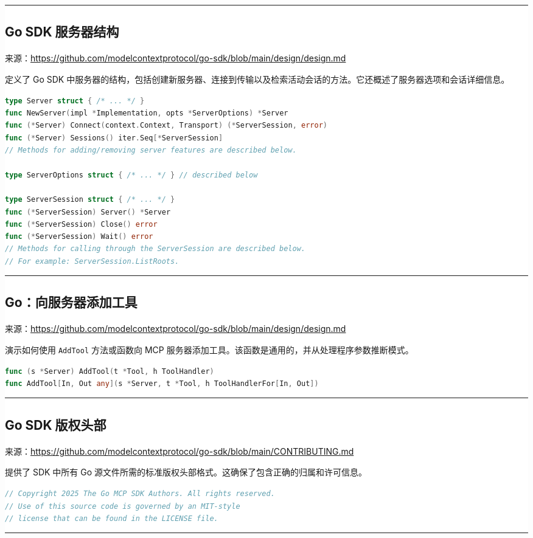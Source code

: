 --------------------------------

## Go SDK 服务器结构

来源：https://github.com/modelcontextprotocol/go-sdk/blob/main/design/design.md

定义了 Go SDK 中服务器的结构，包括创建新服务器、连接到传输以及检索活动会话的方法。它还概述了服务器选项和会话详细信息。

```Go
type Server struct { /* ... */ }
func NewServer(impl *Implementation, opts *ServerOptions) *Server
func (*Server) Connect(context.Context, Transport) (*ServerSession, error)
func (*Server) Sessions() iter.Seq[*ServerSession]
// Methods for adding/removing server features are described below.

type ServerOptions struct { /* ... */ } // described below

type ServerSession struct { /* ... */ }
func (*ServerSession) Server() *Server
func (*ServerSession) Close() error
func (*ServerSession) Wait() error
// Methods for calling through the ServerSession are described below.
// For example: ServerSession.ListRoots.
```

--------------------------------

## Go：向服务器添加工具

来源：https://github.com/modelcontextprotocol/go-sdk/blob/main/design/design.md

演示如何使用 `AddTool` 方法或函数向 MCP 服务器添加工具。该函数是通用的，并从处理程序参数推断模式。

```Go
func (s *Server) AddTool(t *Tool, h ToolHandler)
func AddTool[In, Out any](s *Server, t *Tool, h ToolHandlerFor[In, Out])
```

--------------------------------

## Go SDK 版权头部

来源：https://github.com/modelcontextprotocol/go-sdk/blob/main/CONTRIBUTING.md

提供了 SDK 中所有 Go 源文件所需的标准版权头部格式。这确保了包含正确的归属和许可信息。

```Go
// Copyright 2025 The Go MCP SDK Authors. All rights reserved.
// Use of this source code is governed by an MIT-style
// license that can be found in the LICENSE file.

```

--------------------------------
